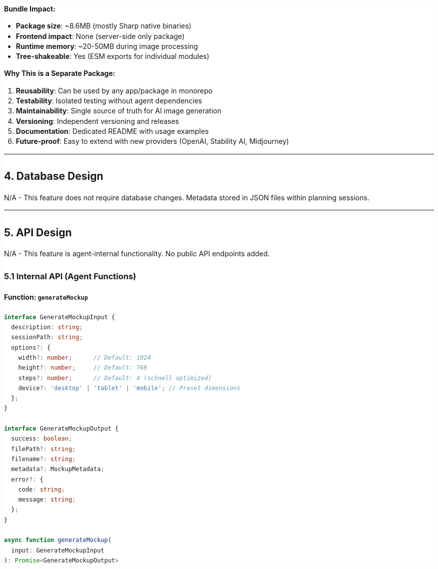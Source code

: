 **Bundle Impact:**

- **Package size**: ~8.6MB (mostly Sharp native binaries)
- **Frontend impact**: None (server-side only package)
- **Runtime memory**: ~20-50MB during image processing
- **Tree-shakeable**: Yes (ESM exports for individual modules)

**Why This is a Separate Package:**

1. **Reusability**: Can be used by any app/package in monorepo
2. **Testability**: Isolated testing without agent dependencies
3. **Maintainability**: Single source of truth for AI image generation
4. **Versioning**: Independent versioning and releases
5. **Documentation**: Dedicated README with usage examples
6. **Future-proof**: Easy to extend with new providers (OpenAI, Stability AI, Midjourney)

---

## 4. Database Design

N/A - This feature does not require database changes. Metadata stored in JSON files within planning sessions.

---

## 5. API Design

N/A - This feature is agent-internal functionality. No public API endpoints added.

### 5.1 Internal API (Agent Functions)

#### Function: `generateMockup`

```typescript
interface GenerateMockupInput {
  description: string;
  sessionPath: string;
  options?: {
    width?: number;      // Default: 1024
    height?: number;     // Default: 768
    steps?: number;      // Default: 4 (schnell optimized)
    device?: 'desktop' | 'tablet' | 'mobile'; // Preset dimensions
  };
}

interface GenerateMockupOutput {
  success: boolean;
  filePath?: string;
  filename?: string;
  metadata?: MockupMetadata;
  error?: {
    code: string;
    message: string;
  };
}

async function generateMockup(
  input: GenerateMockupInput
): Promise<GenerateMockupOutput>
```
